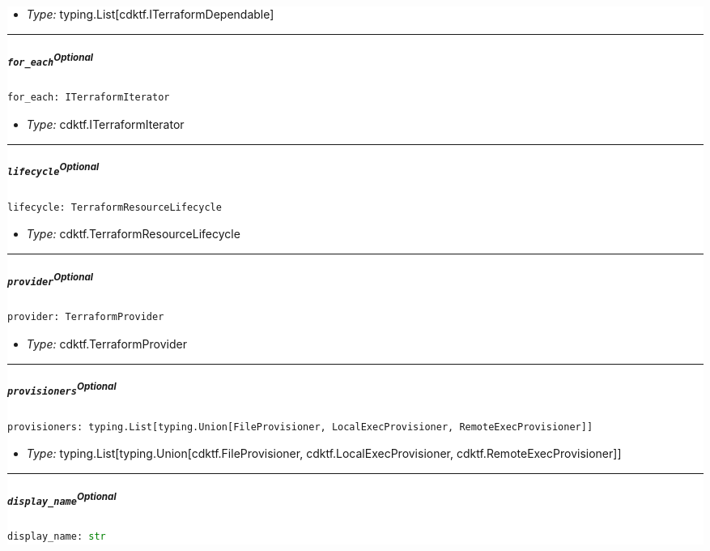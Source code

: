 - *Type:* typing.List[cdktf.ITerraformDependable]

---

##### `for_each`<sup>Optional</sup> <a name="for_each" id="@cdktf/provider-ionoscloud.dataIonoscloudPgCluster.DataIonoscloudPgClusterConfig.property.forEach"></a>

```python
for_each: ITerraformIterator
```

- *Type:* cdktf.ITerraformIterator

---

##### `lifecycle`<sup>Optional</sup> <a name="lifecycle" id="@cdktf/provider-ionoscloud.dataIonoscloudPgCluster.DataIonoscloudPgClusterConfig.property.lifecycle"></a>

```python
lifecycle: TerraformResourceLifecycle
```

- *Type:* cdktf.TerraformResourceLifecycle

---

##### `provider`<sup>Optional</sup> <a name="provider" id="@cdktf/provider-ionoscloud.dataIonoscloudPgCluster.DataIonoscloudPgClusterConfig.property.provider"></a>

```python
provider: TerraformProvider
```

- *Type:* cdktf.TerraformProvider

---

##### `provisioners`<sup>Optional</sup> <a name="provisioners" id="@cdktf/provider-ionoscloud.dataIonoscloudPgCluster.DataIonoscloudPgClusterConfig.property.provisioners"></a>

```python
provisioners: typing.List[typing.Union[FileProvisioner, LocalExecProvisioner, RemoteExecProvisioner]]
```

- *Type:* typing.List[typing.Union[cdktf.FileProvisioner, cdktf.LocalExecProvisioner, cdktf.RemoteExecProvisioner]]

---

##### `display_name`<sup>Optional</sup> <a name="display_name" id="@cdktf/provider-ionoscloud.dataIonoscloudPgCluster.DataIonoscloudPgClusterConfig.property.displayName"></a>

```python
display_name: str
```
